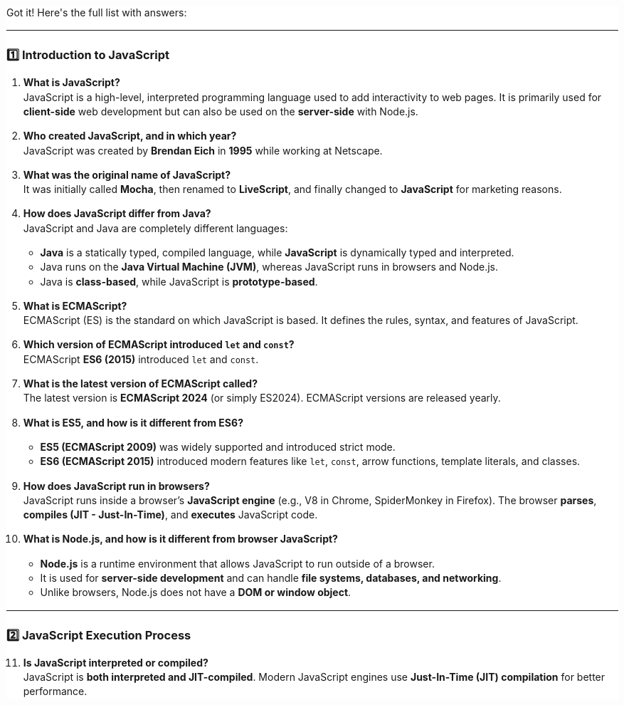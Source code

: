 Got it! Here's the full list with answers:  

---

### **1️⃣ Introduction to JavaScript**  

1. **What is JavaScript?**  
   JavaScript is a high-level, interpreted programming language used to add interactivity to web pages. It is primarily used for **client-side** web development but can also be used on the **server-side** with Node.js.  

2. **Who created JavaScript, and in which year?**  
   JavaScript was created by **Brendan Eich** in **1995** while working at Netscape.  

3. **What was the original name of JavaScript?**  
   It was initially called **Mocha**, then renamed to **LiveScript**, and finally changed to **JavaScript** for marketing reasons.  

4. **How does JavaScript differ from Java?**  
   JavaScript and Java are completely different languages:  
   - **Java** is a statically typed, compiled language, while **JavaScript** is dynamically typed and interpreted.  
   - Java runs on the **Java Virtual Machine (JVM)**, whereas JavaScript runs in browsers and Node.js.  
   - Java is **class-based**, while JavaScript is **prototype-based**.  

5. **What is ECMAScript?**  
   ECMAScript (ES) is the standard on which JavaScript is based. It defines the rules, syntax, and features of JavaScript.  

6. **Which version of ECMAScript introduced `let` and `const`?**  
   ECMAScript **ES6 (2015)** introduced `let` and `const`.  

7. **What is the latest version of ECMAScript called?**  
   The latest version is **ECMAScript 2024** (or simply ES2024). ECMAScript versions are released yearly.  

8. **What is ES5, and how is it different from ES6?**  
   - **ES5 (ECMAScript 2009)** was widely supported and introduced strict mode.  
   - **ES6 (ECMAScript 2015)** introduced modern features like `let`, `const`, arrow functions, template literals, and classes.  

9. **How does JavaScript run in browsers?**  
   JavaScript runs inside a browser’s **JavaScript engine** (e.g., V8 in Chrome, SpiderMonkey in Firefox). The browser **parses**, **compiles (JIT - Just-In-Time)**, and **executes** JavaScript code.  

10. **What is Node.js, and how is it different from browser JavaScript?**  
    - **Node.js** is a runtime environment that allows JavaScript to run outside of a browser.  
    - It is used for **server-side development** and can handle **file systems, databases, and networking**.  
    - Unlike browsers, Node.js does not have a **DOM or window object**.  

---

### **2️⃣ JavaScript Execution Process**  

11. **Is JavaScript interpreted or compiled?**  
    JavaScript is **both interpreted and JIT-compiled**. Modern JavaScript engines use **Just-In-Time (JIT) compilation** for better performance.  
